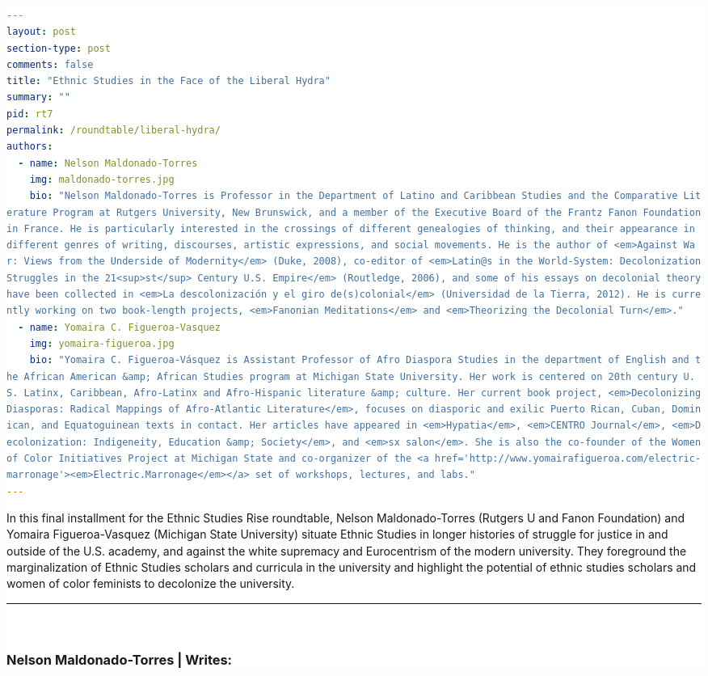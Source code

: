```yaml
---
layout: post
section-type: post
comments: false
title: "Ethnic Studies in the Face of the Liberal Hydra"
summary: ""
pid: rt7
permalink: /roundtable/liberal-hydra/
authors:
  - name: Nelson Maldonado-Torres
    img: maldonado-torres.jpg
    bio: "Nelson Maldonado-Torres is Professor in the Department of Latino and Caribbean Studies and the Comparative Literature Program at Rutgers University, New Brunswick, and a member of the Executive Board of the Frantz Fanon Foundation in France. He is particularly interested in the crossings of different genealogies of thinking, and their appearance in different genres of writing, discourses, artistic expressions, and social movements. He is the author of <em>Against War: Views from the Underside of Modernity</em> (Duke, 2008), co-editor of <em>Latin@s in the World-System: Decolonization Struggles in the 21<sup>st</sup> Century U.S. Empire</em> (Routledge, 2006), and some of his essays on decolonial theory have been collected in <em>La descolonización y el giro de(s)colonial</em> (Universidad de la Tierra, 2012). He is currently working on two book-length projects, <em>Fanonian Meditations</em> and <em>Theorizing the Decolonial Turn</em>."
  - name: Yomaira C. Figueroa-Vasquez
    img: yomaira-figueroa.jpg
    bio: "Yomaira C. Figueroa-Vásquez is Assistant Professor of Afro Diaspora Studies in the department of English and the African American &amp; African Studies program at Michigan State University. Her work is centered on 20th century U.S. Latinx, Caribbean, Afro-Latinx and Afro-Hispanic literature &amp; culture. Her current book project, <em>Decolonizing Diasporas: Radical Mappings of Afro-Atlantic Literature</em>, focuses on diasporic and exilic Puerto Rican, Cuban, Dominican, and Equatoguinean texts in contact. Her articles have appeared in <em>Hypatia</em>, <em>CENTRO Journal</em>, <em>Decolonization: Indigeneity, Education &amp; Society</em>, and <em>sx salon</em>. She is also the co-founder of the Women of Color Initiatives Project at Michigan State and co-organizer of the <a href='http://www.yomairafigueroa.com/electric-marronage'><em>Electric.Marronage</em></a> set of workshops, lectures, and labs."
---
```


In this final installment for the Ethnic Studies Rise roundtable, Nelson
Maldonado-Torres (Rutgers U and Fanon Foundation) and Yomaira
Figueroa-Vasquez (Michigan State University) situate Ethnic Studies in
longer histories of struggle for justice in and outside of the U.S.
academy, and against the white supremacy and Eurocentrism of the modern
university. They foreground the marginalization of Ethnic Studies
scholars and curricula in the university and highlight the potential of
ethnic studies scholars and women of color feminists to decolonize the
university.

---

<br>

### Nelson Maldonado-Torres | Writes:
